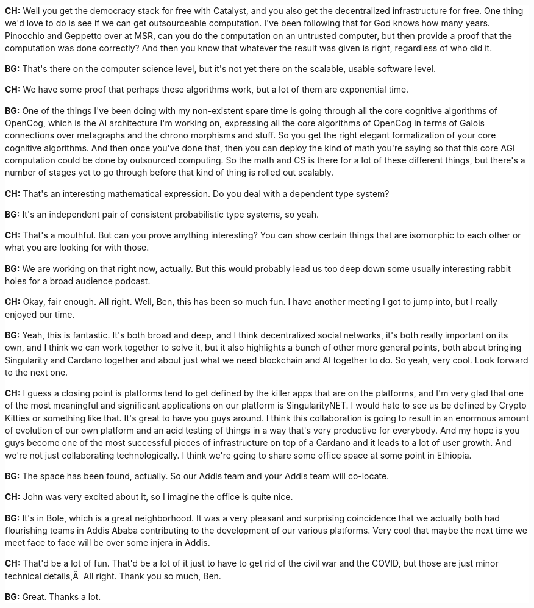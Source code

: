 **CH:** Well you get the democracy stack for free with Catalyst, and you also get the decentralized infrastructure for free. One thing we'd love to do is see if we can get outsourceable computation. I've been following that for God knows how many years. Pinocchio and Geppetto over at MSR, can you do the computation on an untrusted computer, but then provide a proof that the computation was done correctly? And then you know that whatever the result was given is right, regardless of who did it.

**BG:** That's there on the computer science level, but it's not yet there on the scalable, usable software level.

**CH:** We have some proof that perhaps these algorithms work, but a lot of them are exponential time.

**BG:** One of the things I've been doing with my non-existent spare time is going through all the core cognitive algorithms of OpenCog, which is the AI architecture I'm working on, expressing all the core algorithms of OpenCog in terms of Galois connections over metagraphs and the chrono morphisms and stuff. So you get the right elegant formalization of your core cognitive algorithms. And then once you've done that, then you can deploy the kind of math you're saying so that this core AGI computation could be done by outsourced computing. So the math and CS is there for a lot of these different things, but there's a number of stages yet to go through before that kind of thing is rolled out scalably.

**CH:** That's an interesting mathematical expression. Do you deal with a dependent type system?

**BG:** It's an independent pair of consistent probabilistic type systems, so yeah.

**CH:** That's a mouthful. But can you prove anything interesting? You can show certain things that are isomorphic to each other or what you are looking for with those.

**BG:** We are working on that right now, actually. But this would probably lead us too deep down some usually interesting rabbit holes for a broad audience podcast.

**CH:** Okay, fair enough. All right. Well, Ben, this has been so much fun. I have another meeting I got to jump into, but I really enjoyed our time.

**BG:** Yeah, this is fantastic. It's both broad and deep, and I think decentralized social networks, it's both really important on its own, and I think we can work together to solve it, but it also highlights a bunch of other more general points, both about bringing Singularity and Cardano together and about just what we need blockchain and AI together to do. So yeah, very cool. Look forward to the next one.

**CH:** I guess a closing point is platforms tend to get defined by the killer apps that are on the platforms, and I'm very glad that one of the most meaningful and significant applications on our platform is SingularityNET. I would hate to see us be defined by Crypto Kitties or something like that. It's great to have you guys around. I think this collaboration is going to result in an enormous amount of evolution of our own platform and an acid testing of things in a way that's very productive for everybody. And my hope is you guys become one of the most successful pieces of infrastructure on top of a Cardano and it leads to a lot of user growth. And we're not just collaborating technologically. I think we're going to share some office space at some point in Ethiopia.

**BG:** The space has been found, actually. So our Addis team and your Addis team will co-locate.

**CH:** John was very excited about it, so I imagine the office is quite nice.

**BG:** It's in Bole, which is a great neighborhood. It was a very pleasant and surprising coincidence that we actually both had flourishing teams in Addis Ababa contributing to the development of our various platforms. Very cool that maybe the next time we meet face to face will be over some injera in Addis.

**CH:** That'd be a lot of fun. That'd be a lot of it just to have to get rid of the civil war and the COVID, but those are just minor technical details,Â  All right. Thank you so much, Ben.

**BG:** Great. Thanks a lot.
